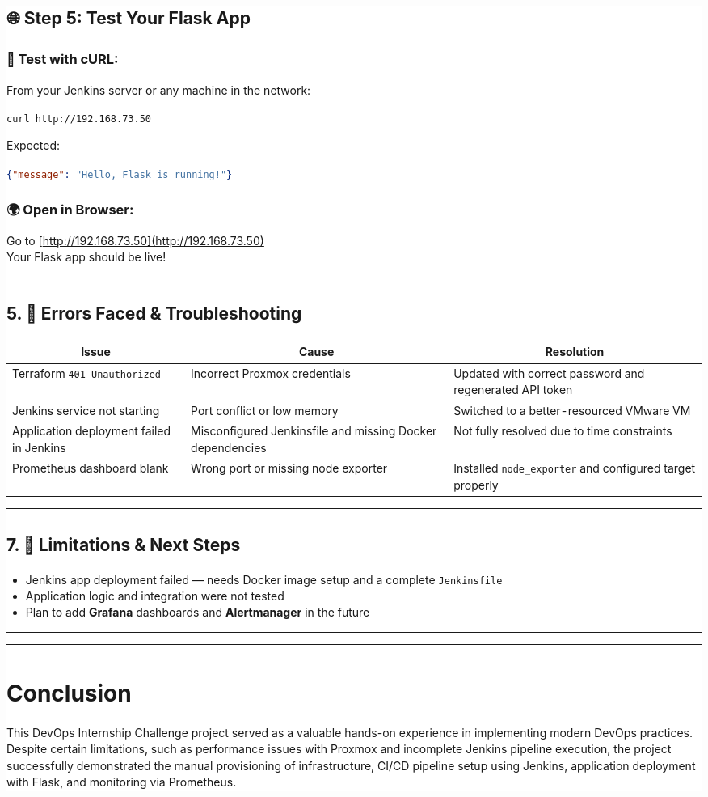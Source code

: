 ## 🌐 Step 5: Test Your Flask App

### 🧪 Test with cURL:
From your Jenkins server or any machine in the network:

```bash
curl http://192.168.73.50
```

Expected:
```json
{"message": "Hello, Flask is running!"}
```

### 🌍 Open in Browser:
Go to [http://192.168.73.50](http://192.168.73.50)  
Your Flask app should be live!

---


## 5. 🧪 Errors Faced & Troubleshooting

| Issue | Cause | Resolution |
|-------|-------|------------|
| Terraform `401 Unauthorized` | Incorrect Proxmox credentials | Updated with correct password and regenerated API token |
| Jenkins service not starting | Port conflict or low memory | Switched to a better-resourced VMware VM |
| Application deployment failed in Jenkins | Misconfigured Jenkinsfile and missing Docker dependencies | Not fully resolved due to time constraints |
| Prometheus dashboard blank | Wrong port or missing node exporter | Installed `node_exporter` and configured target properly |

---

## 7. 🧹 Limitations & Next Steps

- Jenkins app deployment failed — needs Docker image setup and a complete `Jenkinsfile`
- Application logic and integration were not tested
- Plan to add **Grafana** dashboards and **Alertmanager** in the future

---
-----------------------------------------------------------------------------------------

# **Conclusion**

This DevOps Internship Challenge project served as a valuable hands-on experience in implementing modern DevOps practices. Despite certain limitations, such as performance issues with Proxmox and incomplete Jenkins pipeline execution, the project successfully demonstrated the manual provisioning of infrastructure, CI/CD pipeline setup using Jenkins, application deployment with Flask, and monitoring via Prometheus.
